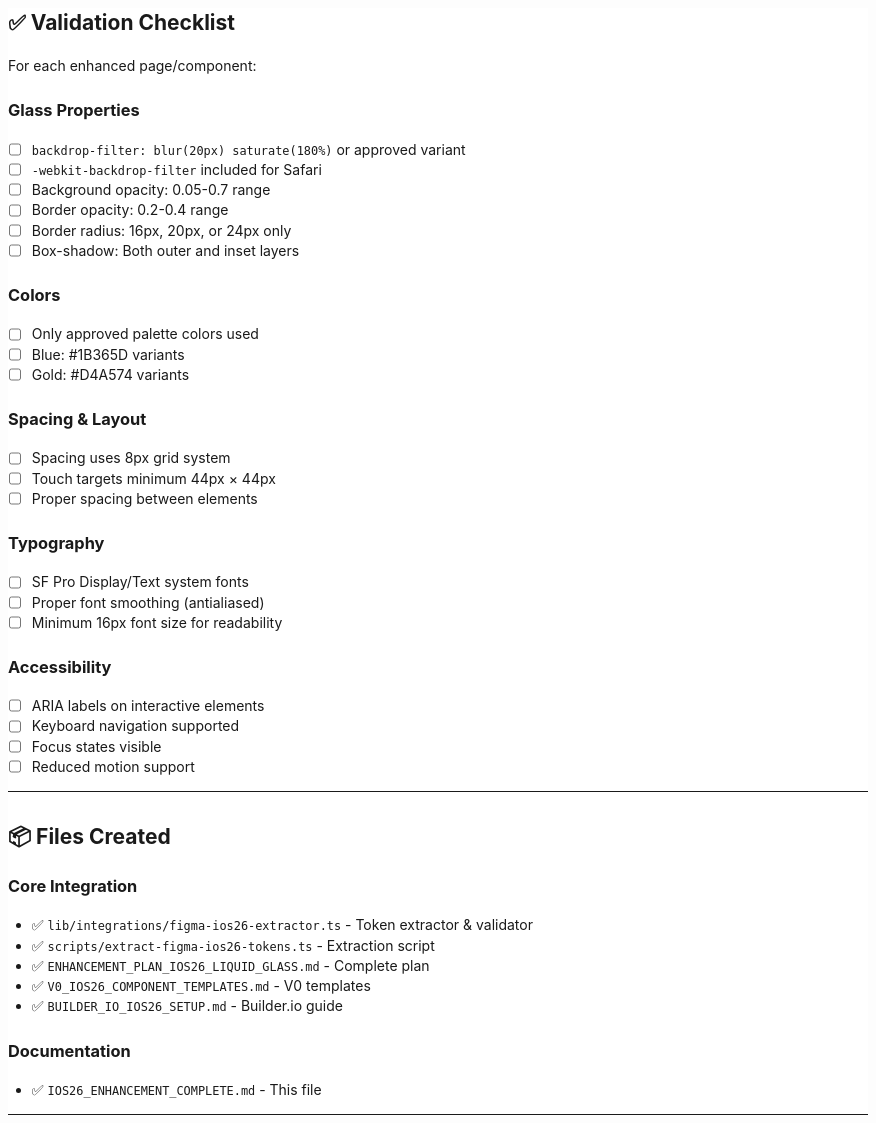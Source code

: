 
## ✅ Validation Checklist

For each enhanced page/component:

### Glass Properties
- [ ] `backdrop-filter: blur(20px) saturate(180%)` or approved variant
- [ ] `-webkit-backdrop-filter` included for Safari
- [ ] Background opacity: 0.05-0.7 range
- [ ] Border opacity: 0.2-0.4 range
- [ ] Border radius: 16px, 20px, or 24px only
- [ ] Box-shadow: Both outer and inset layers

### Colors
- [ ] Only approved palette colors used
- [ ] Blue: #1B365D variants
- [ ] Gold: #D4A574 variants

### Spacing & Layout
- [ ] Spacing uses 8px grid system
- [ ] Touch targets minimum 44px × 44px
- [ ] Proper spacing between elements

### Typography
- [ ] SF Pro Display/Text system fonts
- [ ] Proper font smoothing (antialiased)
- [ ] Minimum 16px font size for readability

### Accessibility
- [ ] ARIA labels on interactive elements
- [ ] Keyboard navigation supported
- [ ] Focus states visible
- [ ] Reduced motion support

---

## 📦 Files Created

### Core Integration
- ✅ `lib/integrations/figma-ios26-extractor.ts` - Token extractor & validator
- ✅ `scripts/extract-figma-ios26-tokens.ts` - Extraction script
- ✅ `ENHANCEMENT_PLAN_IOS26_LIQUID_GLASS.md` - Complete plan
- ✅ `V0_IOS26_COMPONENT_TEMPLATES.md` - V0 templates
- ✅ `BUILDER_IO_IOS26_SETUP.md` - Builder.io guide

### Documentation
- ✅ `IOS26_ENHANCEMENT_COMPLETE.md` - This file

---
